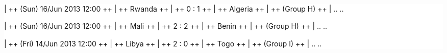 | ++
(Sun) 16/Jun 2013 12:00  ++
| ++
Rwanda  ++
| ++
0 : 1  ++
| ++
Algeria   ++
| ++
(Group H)   ++
|
.. 
..

| ++
(Sun) 16/Jun 2013 12:00  ++
| ++
Mali  ++
| ++
2 : 2  ++
| ++
Benin   ++
| ++
(Group H)   ++
|
.. 
..

| ++
(Fri) 14/Jun 2013 12:00  ++
| ++
Libya  ++
| ++
2 : 0  ++
| ++
Togo   ++
| ++
(Group I)   ++
|
.. 
..
